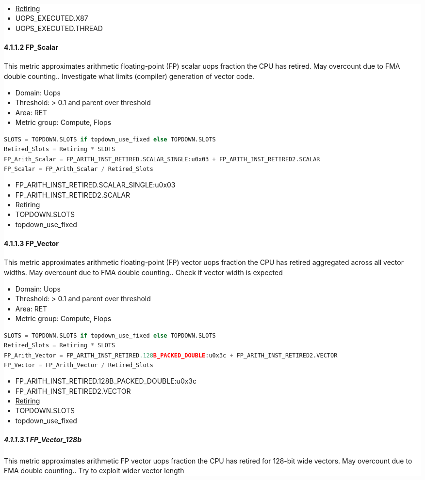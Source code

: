 - [Retiring](#retiring)
- UOPS_EXECUTED.X87
- UOPS_EXECUTED.THREAD

#### 4.1.1.2 <a id="fp_scalar">FP_Scalar</a>

This metric approximates arithmetic floating-point (FP) scalar uops fraction the CPU has retired. May overcount due to FMA double counting.. Investigate what limits (compiler) generation of vector code.

- Domain: Uops
- Threshold:  > 0.1 and parent over threshold
- Area: RET
- Metric group: Compute, Flops

```python
SLOTS = TOPDOWN.SLOTS if topdown_use_fixed else TOPDOWN.SLOTS
Retired_Slots = Retiring * SLOTS
FP_Arith_Scalar = FP_ARITH_INST_RETIRED.SCALAR_SINGLE:u0x03 + FP_ARITH_INST_RETIRED2.SCALAR
FP_Scalar = FP_Arith_Scalar / Retired_Slots
```

- FP_ARITH_INST_RETIRED.SCALAR_SINGLE:u0x03
- FP_ARITH_INST_RETIRED2.SCALAR
- [Retiring](#retiring)
- TOPDOWN.SLOTS
- topdown_use_fixed

#### 4.1.1.3 <a id="fp_vector">FP_Vector</a>

This metric approximates arithmetic floating-point (FP) vector uops fraction the CPU has retired aggregated across all vector widths. May overcount due to FMA double counting.. Check if vector width is expected

- Domain: Uops
- Threshold:  > 0.1 and parent over threshold
- Area: RET
- Metric group: Compute, Flops

```python
SLOTS = TOPDOWN.SLOTS if topdown_use_fixed else TOPDOWN.SLOTS
Retired_Slots = Retiring * SLOTS
FP_Arith_Vector = FP_ARITH_INST_RETIRED.128B_PACKED_DOUBLE:u0x3c + FP_ARITH_INST_RETIRED2.VECTOR
FP_Vector = FP_Arith_Vector / Retired_Slots
```

- FP_ARITH_INST_RETIRED.128B_PACKED_DOUBLE:u0x3c
- FP_ARITH_INST_RETIRED2.VECTOR
- [Retiring](#retiring)
- TOPDOWN.SLOTS
- topdown_use_fixed

##### 4.1.1.3.1 <a id="fp_vector_128b">FP_Vector_128b</a>

This metric approximates arithmetic FP vector uops fraction the CPU has retired for 128-bit wide vectors. May overcount due to FMA double counting.. Try to exploit wider vector length
